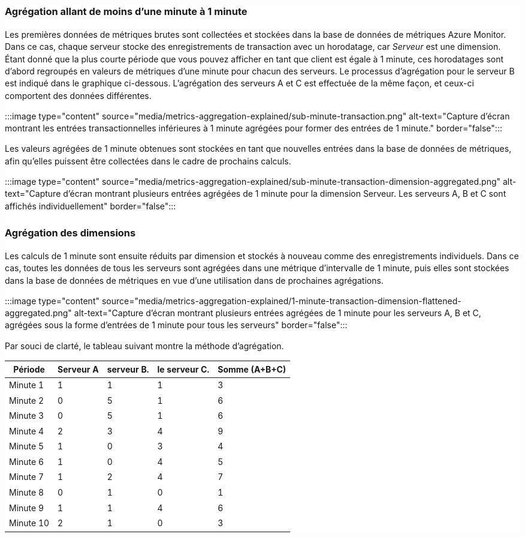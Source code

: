 ### <a name="sub-minute-to-1-minute-aggregation"></a>Agrégation allant de moins d’une minute à 1 minute

Les premières données de métriques brutes sont collectées et stockées dans la base de données de métriques Azure Monitor. Dans ce cas, chaque serveur stocke des enregistrements de transaction avec un horodatage, car *Serveur* est une dimension. Étant donné que la plus courte période que vous pouvez afficher en tant que client est égale à 1 minute, ces horodatages sont d’abord regroupés en valeurs de métriques d’une minute pour chacun des serveurs.  Le processus d’agrégation pour le serveur B est indiqué dans le graphique ci-dessous. L’agrégation des serveurs A et C est effectuée de la même façon, et ceux-ci comportent des données différentes.  

:::image type="content" source="media/metrics-aggregation-explained/sub-minute-transaction.png" alt-text="Capture d’écran montrant les entrées transactionnelles inférieures à 1 minute agrégées pour former des entrées de 1 minute." border="false":::

Les valeurs agrégées de 1 minute obtenues sont stockées en tant que nouvelles entrées dans la base de données de métriques, afin qu’elles puissent être collectées dans le cadre de prochains calculs. 

:::image type="content" source="media/metrics-aggregation-explained/sub-minute-transaction-dimension-aggregated.png" alt-text="Capture d’écran montrant plusieurs entrées agrégées de 1 minute pour la dimension Serveur. Les serveurs A, B et C sont affichés individuellement" border="false":::

### <a name="dimension-aggregation"></a>Agrégation des dimensions

Les calculs de 1 minute sont ensuite réduits par dimension et stockés à nouveau comme des enregistrements individuels.   Dans ce cas, toutes les données de tous les serveurs sont agrégées dans une métrique d’intervalle de 1 minute, puis elles sont stockées dans la base de données de métriques en vue d’une utilisation dans de prochaines agrégations.

:::image type="content" source="media/metrics-aggregation-explained/1-minute-transaction-dimension-flattened-aggregated.png" alt-text="Capture d’écran montrant plusieurs entrées agrégées de 1 minute pour les serveurs A, B et C, agrégées sous la forme d’entrées de 1 minute pour tous les serveurs" border="false":::

Par souci de clarté, le tableau suivant montre la méthode d’agrégation.

| Période   | Serveur A | serveur B. | le serveur C. | Somme (A+B+C)|
| -------- | -------- | -------- | -------- | --------   |  
| Minute 1 | 1        | 1        | 1        | 3          |
| Minute 2 | 0        | 5        | 1        | 6          |
| Minute 3 | 0        | 5        | 1        | 6          |
| Minute 4 | 2        | 3        | 4        | 9          |
| Minute 5 | 1        | 0        | 3        | 4          |
| Minute 6 | 1        | 0        | 4        | 5          |
| Minute 7 | 1        | 2        | 4        | 7          |
| Minute 8 | 0        | 1        | 0        | 1          |
| Minute 9 | 1        | 1        | 4        | 6          |
| Minute 10| 2        | 1        | 0        | 3          |
